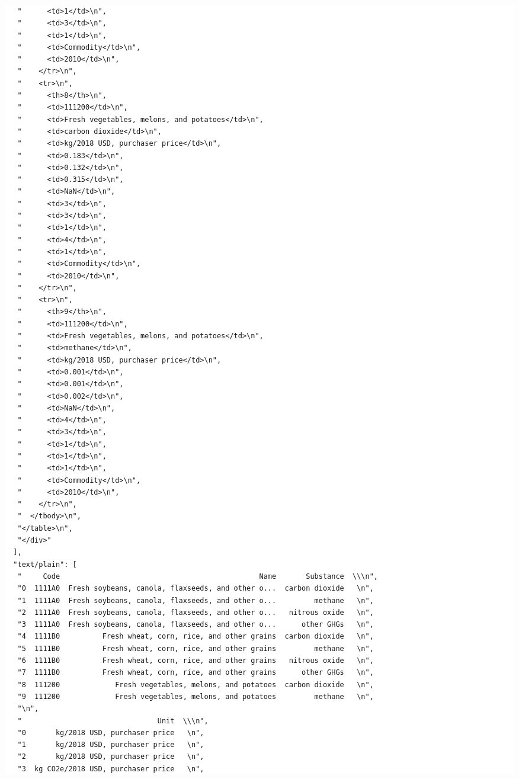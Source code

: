        "      <td>1</td>\n",
       "      <td>3</td>\n",
       "      <td>1</td>\n",
       "      <td>Commodity</td>\n",
       "      <td>2010</td>\n",
       "    </tr>\n",
       "    <tr>\n",
       "      <th>8</th>\n",
       "      <td>111200</td>\n",
       "      <td>Fresh vegetables, melons, and potatoes</td>\n",
       "      <td>carbon dioxide</td>\n",
       "      <td>kg/2018 USD, purchaser price</td>\n",
       "      <td>0.183</td>\n",
       "      <td>0.132</td>\n",
       "      <td>0.315</td>\n",
       "      <td>NaN</td>\n",
       "      <td>3</td>\n",
       "      <td>3</td>\n",
       "      <td>1</td>\n",
       "      <td>4</td>\n",
       "      <td>1</td>\n",
       "      <td>Commodity</td>\n",
       "      <td>2010</td>\n",
       "    </tr>\n",
       "    <tr>\n",
       "      <th>9</th>\n",
       "      <td>111200</td>\n",
       "      <td>Fresh vegetables, melons, and potatoes</td>\n",
       "      <td>methane</td>\n",
       "      <td>kg/2018 USD, purchaser price</td>\n",
       "      <td>0.001</td>\n",
       "      <td>0.001</td>\n",
       "      <td>0.002</td>\n",
       "      <td>NaN</td>\n",
       "      <td>4</td>\n",
       "      <td>3</td>\n",
       "      <td>1</td>\n",
       "      <td>1</td>\n",
       "      <td>1</td>\n",
       "      <td>Commodity</td>\n",
       "      <td>2010</td>\n",
       "    </tr>\n",
       "  </tbody>\n",
       "</table>\n",
       "</div>"
      ],
      "text/plain": [
       "     Code                                               Name       Substance  \\\n",
       "0  1111A0  Fresh soybeans, canola, flaxseeds, and other o...  carbon dioxide   \n",
       "1  1111A0  Fresh soybeans, canola, flaxseeds, and other o...         methane   \n",
       "2  1111A0  Fresh soybeans, canola, flaxseeds, and other o...   nitrous oxide   \n",
       "3  1111A0  Fresh soybeans, canola, flaxseeds, and other o...      other GHGs   \n",
       "4  1111B0          Fresh wheat, corn, rice, and other grains  carbon dioxide   \n",
       "5  1111B0          Fresh wheat, corn, rice, and other grains         methane   \n",
       "6  1111B0          Fresh wheat, corn, rice, and other grains   nitrous oxide   \n",
       "7  1111B0          Fresh wheat, corn, rice, and other grains      other GHGs   \n",
       "8  111200             Fresh vegetables, melons, and potatoes  carbon dioxide   \n",
       "9  111200             Fresh vegetables, melons, and potatoes         methane   \n",
       "\n",
       "                                Unit  \\\n",
       "0       kg/2018 USD, purchaser price   \n",
       "1       kg/2018 USD, purchaser price   \n",
       "2       kg/2018 USD, purchaser price   \n",
       "3  kg CO2e/2018 USD, purchaser price   \n",